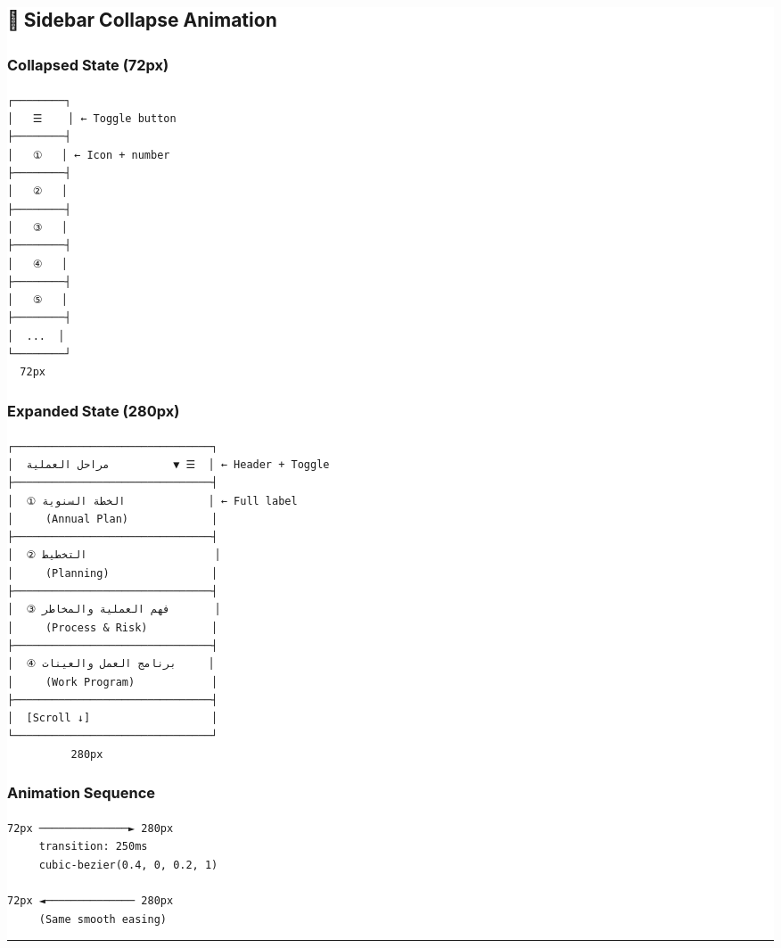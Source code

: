 
## 🔄 Sidebar Collapse Animation

### Collapsed State (72px)
```
┌────────┐
│   ☰    │ ← Toggle button
├────────┤
│   ①   │ ← Icon + number
├────────┤
│   ②   │
├────────┤
│   ③   │
├────────┤
│   ④   │
├────────┤
│   ⑤   │
├────────┤
│  ...  │
└────────┘
  72px
```

### Expanded State (280px)
```
┌───────────────────────────────┐
│  مراحل العملية          ▼ ☰  │ ← Header + Toggle
├───────────────────────────────┤
│  ① الخطة السنوية             │ ← Full label
│     (Annual Plan)             │
├───────────────────────────────┤
│  ② التخطيط                    │
│     (Planning)                │
├───────────────────────────────┤
│  ③ فهم العملية والمخاطر       │
│     (Process & Risk)          │
├───────────────────────────────┤
│  ④ برنامج العمل والعينات     │
│     (Work Program)            │
├───────────────────────────────┤
│  [Scroll ↓]                   │
└───────────────────────────────┘
          280px
```

### Animation Sequence
```
72px ──────────────► 280px
     transition: 250ms
     cubic-bezier(0.4, 0, 0.2, 1)
     
72px ◄────────────── 280px
     (Same smooth easing)
```

---